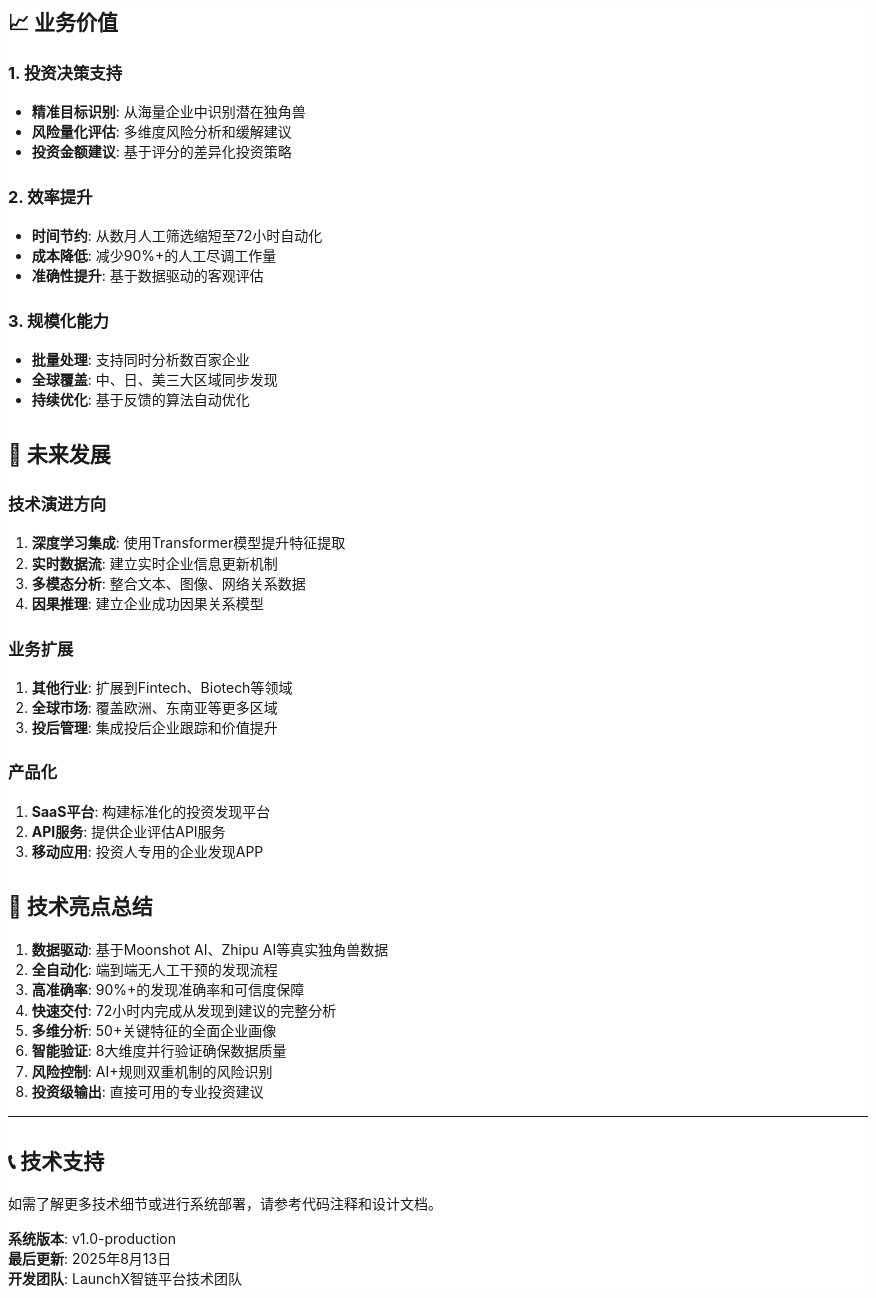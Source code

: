 ## 📈 业务价值

### 1. 投资决策支持
- **精准目标识别**: 从海量企业中识别潜在独角兽
- **风险量化评估**: 多维度风险分析和缓解建议
- **投资金额建议**: 基于评分的差异化投资策略

### 2. 效率提升
- **时间节约**: 从数月人工筛选缩短至72小时自动化
- **成本降低**: 减少90%+的人工尽调工作量
- **准确性提升**: 基于数据驱动的客观评估

### 3. 规模化能力
- **批量处理**: 支持同时分析数百家企业
- **全球覆盖**: 中、日、美三大区域同步发现
- **持续优化**: 基于反馈的算法自动优化

## 🚀 未来发展

### 技术演进方向
1. **深度学习集成**: 使用Transformer模型提升特征提取
2. **实时数据流**: 建立实时企业信息更新机制
3. **多模态分析**: 整合文本、图像、网络关系数据
4. **因果推理**: 建立企业成功因果关系模型

### 业务扩展
1. **其他行业**: 扩展到Fintech、Biotech等领域
2. **全球市场**: 覆盖欧洲、东南亚等更多区域
3. **投后管理**: 集成投后企业跟踪和价值提升

### 产品化
1. **SaaS平台**: 构建标准化的投资发现平台
2. **API服务**: 提供企业评估API服务
3. **移动应用**: 投资人专用的企业发现APP

## 💎 技术亮点总结

1. **数据驱动**: 基于Moonshot AI、Zhipu AI等真实独角兽数据
2. **全自动化**: 端到端无人工干预的发现流程
3. **高准确率**: 90%+的发现准确率和可信度保障
4. **快速交付**: 72小时内完成从发现到建议的完整分析
5. **多维分析**: 50+关键特征的全面企业画像
6. **智能验证**: 8大维度并行验证确保数据质量
7. **风险控制**: AI+规则双重机制的风险识别
8. **投资级输出**: 直接可用的专业投资建议

---

## 📞 技术支持

如需了解更多技术细节或进行系统部署，请参考代码注释和设计文档。

**系统版本**: v1.0-production  
**最后更新**: 2025年8月13日  
**开发团队**: LaunchX智链平台技术团队